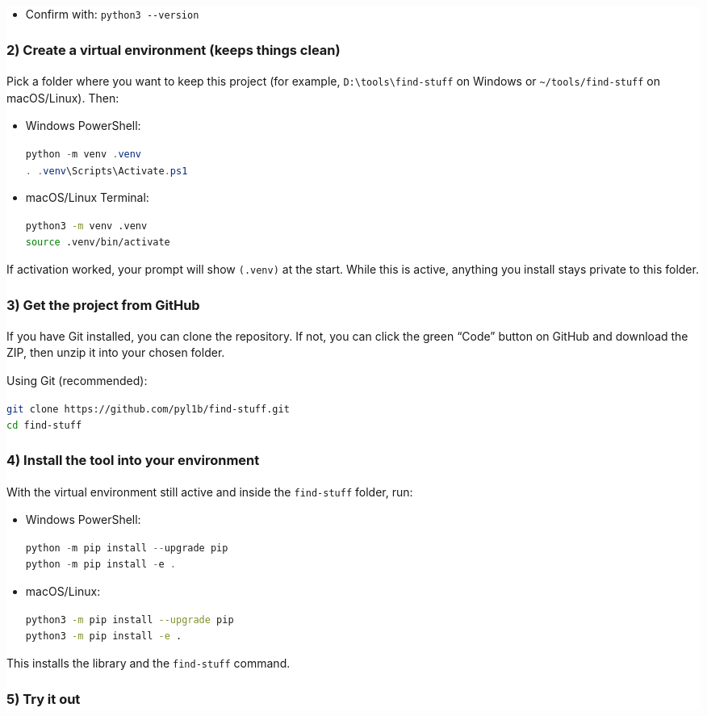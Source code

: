   - Confirm with: `python3 --version`

### 2) Create a virtual environment (keeps things clean)

Pick a folder where you want to keep this project (for example,
`D:\tools\find-stuff` on Windows or `~/tools/find-stuff` on macOS/Linux). Then:

- Windows PowerShell:

  ```powershell
  python -m venv .venv
  . .venv\Scripts\Activate.ps1
  ```

- macOS/Linux Terminal:

  ```bash
  python3 -m venv .venv
  source .venv/bin/activate
  ```

If activation worked, your prompt will show `(.venv)` at the start. While this
is active, anything you install stays private to this folder.

### 3) Get the project from GitHub

If you have Git installed, you can clone the repository. If not, you can click
the green “Code” button on GitHub and download the ZIP, then unzip it into your
chosen folder.

Using Git (recommended):

```bash
git clone https://github.com/pyl1b/find-stuff.git
cd find-stuff
```

### 4) Install the tool into your environment

With the virtual environment still active and inside the `find-stuff` folder,
run:

- Windows PowerShell:

  ```powershell
  python -m pip install --upgrade pip
  python -m pip install -e .
  ```

- macOS/Linux:

  ```bash
  python3 -m pip install --upgrade pip
  python3 -m pip install -e .
  ```

This installs the library and the `find-stuff` command.

### 5) Try it out
